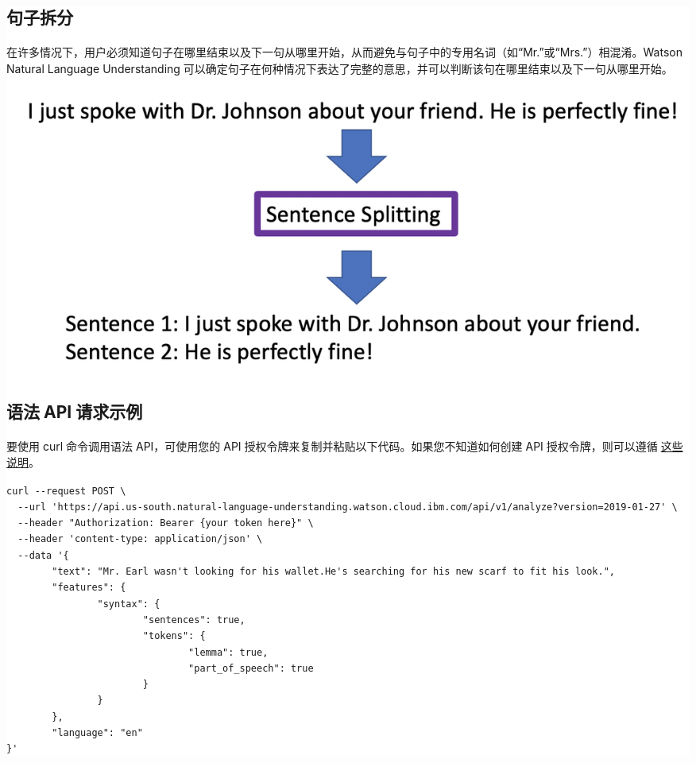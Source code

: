 ## 句子拆分

在许多情况下，用户必须知道句子在哪里结束以及下一句从哪里开始，从而避免与句子中的专用名词（如“Mr.”或“Mrs.”）相混淆。Watson Natural Language Understanding 可以确定句子在何种情况下表达了完整的意思，并可以判断该句在哪里结束以及下一句从哪里开始。

![句子拆分示例](../ibm_articles_img/a-deeper-look-at-the-syntax-api-feature-within-watson-nlu_images_figure4.png)

## 语法 API 请求示例

要使用 curl 命令调用语法 API，可使用您的 API 授权令牌来复制并粘贴以下代码。如果您不知道如何创建 API 授权令牌，则可以遵循 [这些说明](https://cloud.ibm.com/apidocs/natural-language-understanding/natural-language-understanding#authentication)。

```
curl --request POST \
  --url 'https://api.us-south.natural-language-understanding.watson.cloud.ibm.com/api/v1/analyze?version=2019-01-27' \
  --header "Authorization: Bearer {your token here}" \
  --header 'content-type: application/json' \
  --data '{
        "text": "Mr. Earl wasn't looking for his wallet.He's searching for his new scarf to fit his look.",
        "features": {
                "syntax": {
                        "sentences": true,
                        "tokens": {
                                "lemma": true,
                                "part_of_speech": true
                        }
                }
        },
        "language": "en"
}'

```
